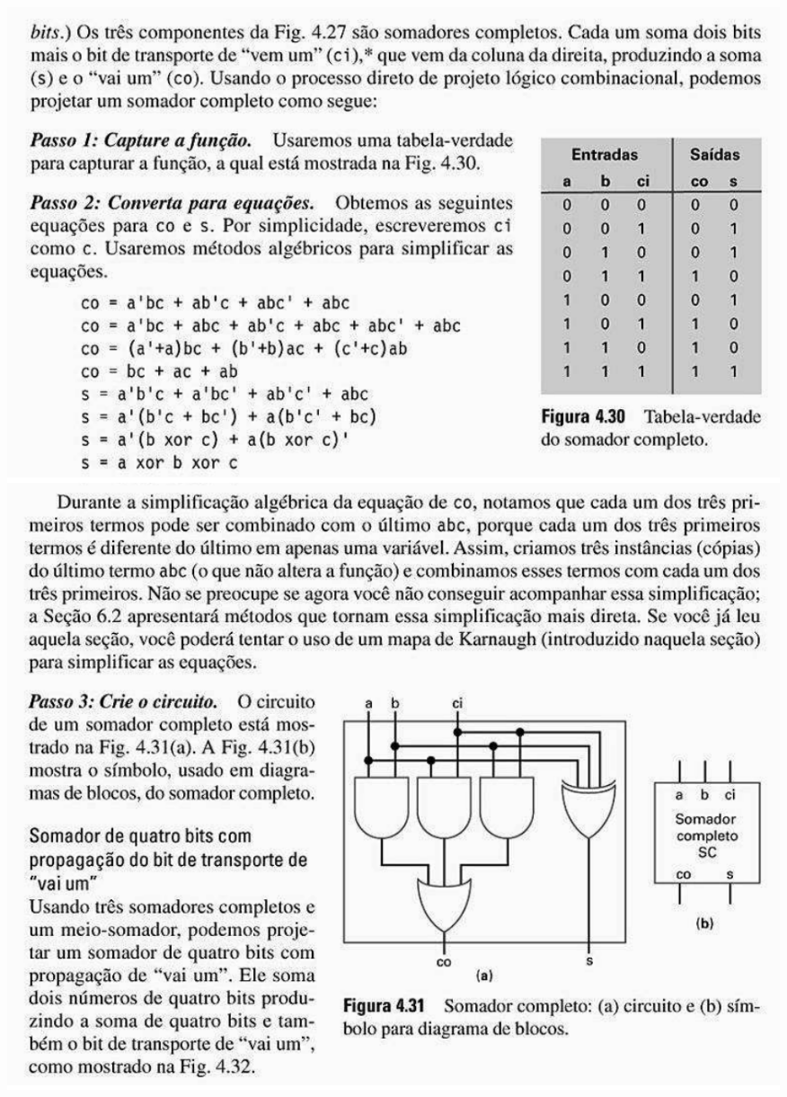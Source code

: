<img src="../assets/books/sistemas-digitais-projetos-de-otimizacao-e-hdls/adder-2.png"></img>
<img src="../assets/books/sistemas-digitais-projetos-de-otimizacao-e-hdls/adder-3.png"></img>
